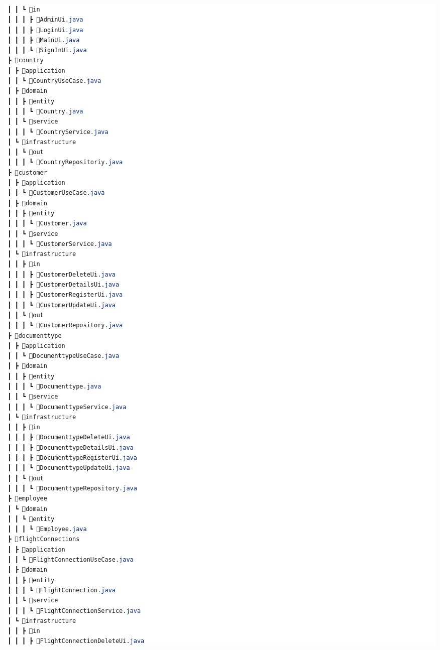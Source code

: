 ```css
 ┃ ┃ ┗ 📂in
 ┃ ┃ ┃ ┣ 📜AdminUi.java
 ┃ ┃ ┃ ┣ 📜LoginUi.java
 ┃ ┃ ┃ ┣ 📜MainUi.java
 ┃ ┃ ┃ ┗ 📜SignInUi.java
 ┣ 📂country
 ┃ ┣ 📂application
 ┃ ┃ ┗ 📜CountryUseCase.java
 ┃ ┣ 📂domain
 ┃ ┃ ┣ 📂entity
 ┃ ┃ ┃ ┗ 📜Country.java
 ┃ ┃ ┗ 📂service
 ┃ ┃ ┃ ┗ 📜CountryService.java
 ┃ ┗ 📂infrastructure
 ┃ ┃ ┗ 📂out
 ┃ ┃ ┃ ┗ 📜CountryRepositoriy.java
 ┣ 📂customer
 ┃ ┣ 📂application
 ┃ ┃ ┗ 📜CustomerUseCase.java
 ┃ ┣ 📂domain
 ┃ ┃ ┣ 📂entity
 ┃ ┃ ┃ ┗ 📜Customer.java
 ┃ ┃ ┗ 📂service
 ┃ ┃ ┃ ┗ 📜CustomerService.java
 ┃ ┗ 📂infrastructure
 ┃ ┃ ┣ 📂in
 ┃ ┃ ┃ ┣ 📜CustomerDeleteUi.java
 ┃ ┃ ┃ ┣ 📜CustomerDetailsUi.java
 ┃ ┃ ┃ ┣ 📜CustomerRegisterUi.java
 ┃ ┃ ┃ ┗ 📜CustomerUpdateUi.java
 ┃ ┃ ┗ 📂out
 ┃ ┃ ┃ ┗ 📜CustomerRepository.java
 ┣ 📂documenttype
 ┃ ┣ 📂application
 ┃ ┃ ┗ 📜DocumenttypeUseCase.java
 ┃ ┣ 📂domain
 ┃ ┃ ┣ 📂entity
 ┃ ┃ ┃ ┗ 📜Documenttype.java
 ┃ ┃ ┗ 📂service
 ┃ ┃ ┃ ┗ 📜DocumenttypeService.java
 ┃ ┗ 📂infrastructure
 ┃ ┃ ┣ 📂in
 ┃ ┃ ┃ ┣ 📜DocumenttypeDeleteUi.java
 ┃ ┃ ┃ ┣ 📜DocumenttypeDetailsUi.java
 ┃ ┃ ┃ ┣ 📜DocumenttypeRegisterUi.java
 ┃ ┃ ┃ ┗ 📜DocumenttypeUpdateUi.java
 ┃ ┃ ┗ 📂out
 ┃ ┃ ┃ ┗ 📜DocumenttypeRepository.java
 ┣ 📂employee
 ┃ ┗ 📂domain
 ┃ ┃ ┗ 📂entity
 ┃ ┃ ┃ ┗ 📜Employee.java
 ┣ 📂flightConnections
 ┃ ┣ 📂application
 ┃ ┃ ┗ 📜FlightConnectionUseCase.java
 ┃ ┣ 📂domain
 ┃ ┃ ┣ 📂entity
 ┃ ┃ ┃ ┗ 📜FlightConnection.java
 ┃ ┃ ┗ 📂service
 ┃ ┃ ┃ ┗ 📜FlightConnectionService.java
 ┃ ┗ 📂infrastructure
 ┃ ┃ ┣ 📂in
 ┃ ┃ ┃ ┣ 📜FlightConnectionDeleteUi.java
```